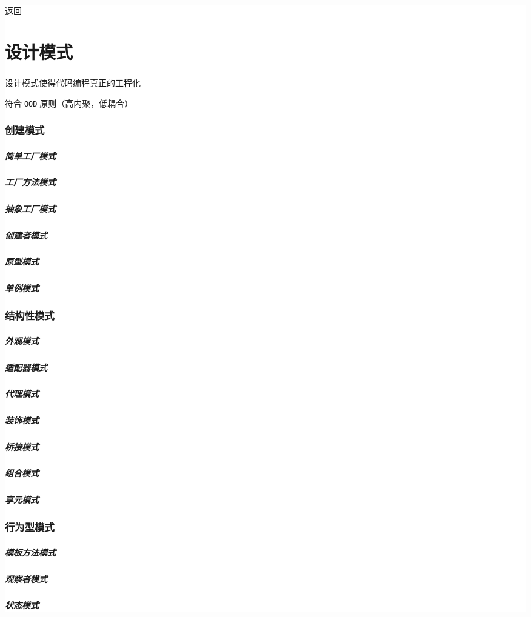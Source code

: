 [返回](../DesignPattern.md)

# 设计模式

设计模式使得代码编程真正的工程化

符合 `OOD` 原则（高内聚，低耦合）



### 创建模式



##### 简单工厂模式

##### 工厂方法模式

##### 抽象工厂模式

##### 创建者模式

##### 原型模式

##### 单例模式





### 结构性模式



##### 外观模式

##### 适配器模式

##### 代理模式

##### 装饰模式

##### 桥接模式

##### 组合模式

##### 享元模式



### 行为型模式



##### 模板方法模式

##### 观察者模式

##### 状态模式
